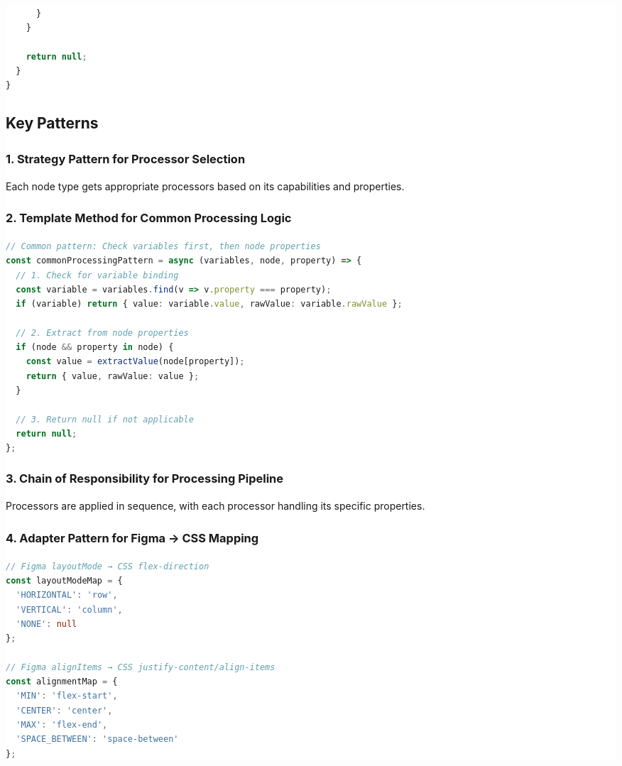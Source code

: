 ```typescript
      }
    }
    
    return null;
  }
}
```

## Key Patterns

### 1. Strategy Pattern for Processor Selection
Each node type gets appropriate processors based on its capabilities and properties.

### 2. Template Method for Common Processing Logic
```typescript
// Common pattern: Check variables first, then node properties
const commonProcessingPattern = async (variables, node, property) => {
  // 1. Check for variable binding
  const variable = variables.find(v => v.property === property);
  if (variable) return { value: variable.value, rawValue: variable.rawValue };
  
  // 2. Extract from node properties  
  if (node && property in node) {
    const value = extractValue(node[property]);
    return { value, rawValue: value };
  }
  
  // 3. Return null if not applicable
  return null;
};
```

### 3. Chain of Responsibility for Processing Pipeline
Processors are applied in sequence, with each processor handling its specific properties.

### 4. Adapter Pattern for Figma → CSS Mapping
```typescript
// Figma layoutMode → CSS flex-direction
const layoutModeMap = {
  'HORIZONTAL': 'row',
  'VERTICAL': 'column', 
  'NONE': null
};

// Figma alignItems → CSS justify-content/align-items
const alignmentMap = {
  'MIN': 'flex-start',
  'CENTER': 'center', 
  'MAX': 'flex-end',
  'SPACE_BETWEEN': 'space-between'
};
```
